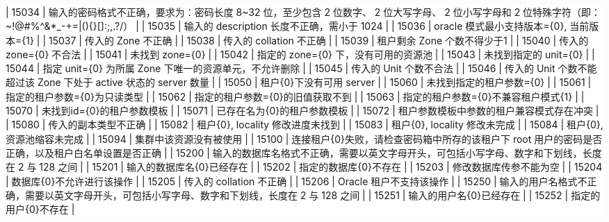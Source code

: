 | 15034      | 输入的密码格式不正确，要求为：密码长度 8~32 位，至少包含 2 位数字、 2 位大写字母、 2 位小写字母和 2 位特殊字符（即：~!@#%^&*_-+=|(){}[]:;,.?/）                     |
| 15035      | 输入的 description 长度不正确，需小于 1024                                                                             |
| 15036      | oracle 模式最小支持版本={0}, 当前版本={1}                                                                            |
| 15037      | 传入的 Zone 不正确                                                                                              |
| 15038      | 传入的 collation 不正确                                                                                         |
| 15039      | 租户剩余 Zone 个数不得少于1                                                                                         |
| 15040      | 传入的 zone={0} 不合法                                                                                          |
| 15041      | 未找到 zone={0}                                                                                             |
| 15042      | 指定的 zone={0} 下，没有可用的资源池                                                                                   |
| 15043      | 未找到指定的 unit={0}                                                                                          |
| 15044      | 指定 unit={0} 为所属 Zone 下唯一的资源单元，不允许删除                                                                         |
| 15045      | 传入的 Unit 个数不合法                                                                                            |
| 15046      | 传入的 Unit 个数不能超过该 Zone 下处于 active 状态的 server 数量                                                                  |
| 15050      | 租户{0}下没有可用 server                                                                                        |
| 15060      | 未找到指定的租户参数={0}                                                                                          |
| 15061      | 指定的租户参数={0}为只读类型                                                                                        |
| 15062      | 指定的租户参数={0}的旧值获取不到                                                                                      |
| 15063      | 指定的租户参数={0}不兼容租户模式{1}                                                                                   |
| 15070      | 未找到id={0}的租户参数模板                                                                                        |
| 15071      | 已存在名为{0}的租户参数模板                                                                                         |
| 15072      | 租户参数模板中参数的租户兼容模式存在冲突                                                                                    |
| 15080      | 传入的副本类型不正确                                                                                              |
| 15082      | 租户{0}, locality 修改进度未找到                                                                                  |
| 15083      | 租户{0}, locality 修改未完成                                                                                    |
| 15084      | 租户{0}, 资源池缩容未完成                                                                                         |
| 15094      | 集群中该资源没有被使用                                                                                             |
| 15100      | 连接租户{0}失败，请检查密码箱中所存的该租户下 root 用户的密码是否正确，以及租户白名单设置是否正确                                                     |
| 15200      | 输入的数据库名格式不正确，需要以英文字母开头，可包括小写字母、数字和下划线，长度在 2 与 128 之间                                                        |
| 15201      | 输入的数据库名{0}已经存在                                                                                          |
| 15202      | 指定的数据库{0}不存在                                                                                            |
| 15203      | 修改数据库传参不能为空                                                                                             |
| 15204      | 数据库{0}不允许进行该操作                                                                                          |
| 15205      | 传入的 collation 不正确                                                                                         |
| 15206      | Oracle 租户不支持该操作                                                                                          |
| 15250      | 输入的用户名格式不正确，需要以英文字母开头，可包括小写字母、数字和下划线，长度在 2 与 128 之间                                                         |
| 15251      | 输入的用户名{0}已经存在                                                                                           |
| 15252      | 指定的用户{0}不存在                                                                                             |